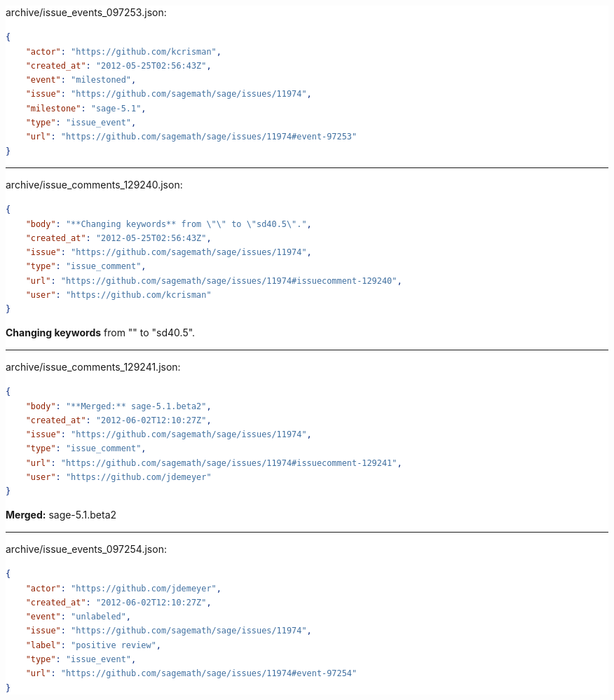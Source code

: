 archive/issue_events_097253.json:
```json
{
    "actor": "https://github.com/kcrisman",
    "created_at": "2012-05-25T02:56:43Z",
    "event": "milestoned",
    "issue": "https://github.com/sagemath/sage/issues/11974",
    "milestone": "sage-5.1",
    "type": "issue_event",
    "url": "https://github.com/sagemath/sage/issues/11974#event-97253"
}
```



---

archive/issue_comments_129240.json:
```json
{
    "body": "**Changing keywords** from \"\" to \"sd40.5\".",
    "created_at": "2012-05-25T02:56:43Z",
    "issue": "https://github.com/sagemath/sage/issues/11974",
    "type": "issue_comment",
    "url": "https://github.com/sagemath/sage/issues/11974#issuecomment-129240",
    "user": "https://github.com/kcrisman"
}
```

**Changing keywords** from "" to "sd40.5".



---

archive/issue_comments_129241.json:
```json
{
    "body": "**Merged:** sage-5.1.beta2",
    "created_at": "2012-06-02T12:10:27Z",
    "issue": "https://github.com/sagemath/sage/issues/11974",
    "type": "issue_comment",
    "url": "https://github.com/sagemath/sage/issues/11974#issuecomment-129241",
    "user": "https://github.com/jdemeyer"
}
```

**Merged:** sage-5.1.beta2



---

archive/issue_events_097254.json:
```json
{
    "actor": "https://github.com/jdemeyer",
    "created_at": "2012-06-02T12:10:27Z",
    "event": "unlabeled",
    "issue": "https://github.com/sagemath/sage/issues/11974",
    "label": "positive review",
    "type": "issue_event",
    "url": "https://github.com/sagemath/sage/issues/11974#event-97254"
}
```
